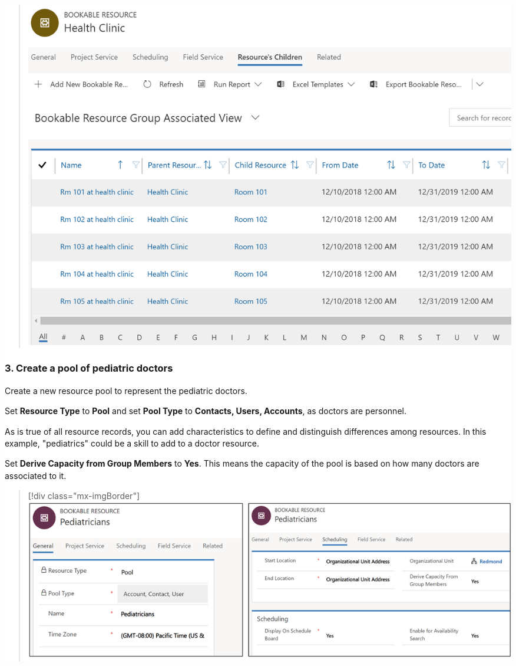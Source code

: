 > ![Screenshot of relating room resources as children to the parent doctors office/health clinic](../field-service/media/scheduling-facility-room-specific-children.png)

### 3. Create a pool of pediatric doctors
 
Create a new resource pool to represent the pediatric doctors. 
 
Set **Resource Type** to **Pool** and set **Pool Type** to **Contacts, Users, Accounts**, as doctors are personnel.

As is true of all resource records, you can add characteristics to define and distinguish differences among resources. In this example, "pediatrics" could be a skill to add to a doctor resource.

Set **Derive Capacity from Group Members** to **Yes**. This means the capacity of the pool is based on how many doctors are associated to it.

> [!div class="mx-imgBorder"]
> ![Screenshot of creating a scheduling facility with a pediatrician pool](../field-service/media/scheduling-facility-create-pediatrician-pool.png)
